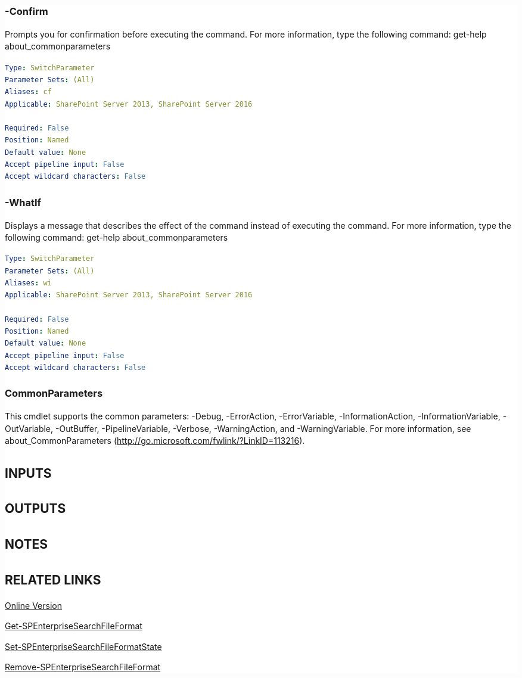 ### -Confirm
Prompts you for confirmation before executing the command.
For more information, type the following command: get-help about_commonparameters

```yaml
Type: SwitchParameter
Parameter Sets: (All)
Aliases: cf
Applicable: SharePoint Server 2013, SharePoint Server 2016

Required: False
Position: Named
Default value: None
Accept pipeline input: False
Accept wildcard characters: False
```

### -WhatIf
Displays a message that describes the effect of the command instead of executing the command.
For more information, type the following command: get-help about_commonparameters

```yaml
Type: SwitchParameter
Parameter Sets: (All)
Aliases: wi
Applicable: SharePoint Server 2013, SharePoint Server 2016

Required: False
Position: Named
Default value: None
Accept pipeline input: False
Accept wildcard characters: False
```

### CommonParameters
This cmdlet supports the common parameters: -Debug, -ErrorAction, -ErrorVariable, -InformationAction, -InformationVariable, -OutVariable, -OutBuffer, -PipelineVariable, -Verbose, -WarningAction, and -WarningVariable. For more information, see about_CommonParameters (http://go.microsoft.com/fwlink/?LinkID=113216).

## INPUTS

## OUTPUTS

## NOTES

## RELATED LINKS

[Online Version](http://technet.microsoft.com/EN-US/library/31eda9aa-0214-4765-a949-75ad209e4c79(Office.15).aspx)

[Get-SPEnterpriseSearchFileFormat]()

[Set-SPEnterpriseSearchFileFormatState]()

[Remove-SPEnterpriseSearchFileFormat]()

